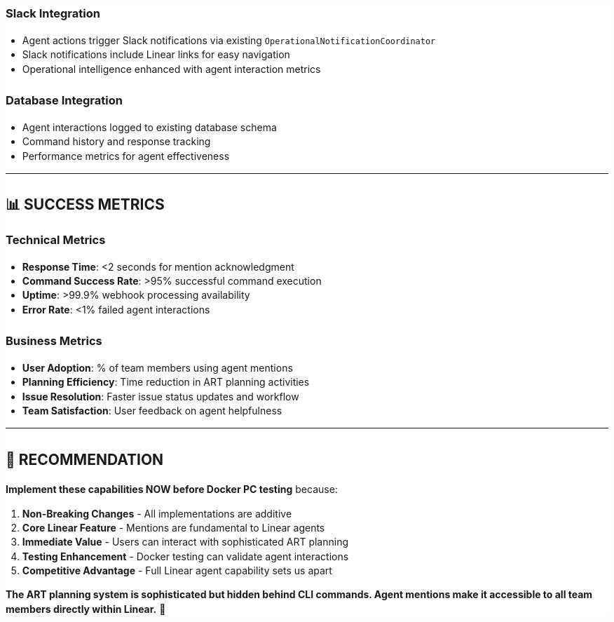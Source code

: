 ### **Slack Integration**
- Agent actions trigger Slack notifications via existing `OperationalNotificationCoordinator`
- Slack notifications include Linear links for easy navigation
- Operational intelligence enhanced with agent interaction metrics

### **Database Integration**
- Agent interactions logged to existing database schema
- Command history and response tracking
- Performance metrics for agent effectiveness

---

## 📊 **SUCCESS METRICS**

### **Technical Metrics**
- **Response Time**: <2 seconds for mention acknowledgment
- **Command Success Rate**: >95% successful command execution
- **Uptime**: >99.9% webhook processing availability
- **Error Rate**: <1% failed agent interactions

### **Business Metrics**
- **User Adoption**: % of team members using agent mentions
- **Planning Efficiency**: Time reduction in ART planning activities
- **Issue Resolution**: Faster issue status updates and workflow
- **Team Satisfaction**: User feedback on agent helpfulness

---

## 🎯 **RECOMMENDATION**

**Implement these capabilities NOW before Docker PC testing** because:

1. **Non-Breaking Changes** - All implementations are additive
2. **Core Linear Feature** - Mentions are fundamental to Linear agents
3. **Immediate Value** - Users can interact with sophisticated ART planning
4. **Testing Enhancement** - Docker testing can validate agent interactions
5. **Competitive Advantage** - Full Linear agent capability sets us apart

**The ART planning system is sophisticated but hidden behind CLI commands. Agent mentions make it accessible to all team members directly within Linear.** 🚀

